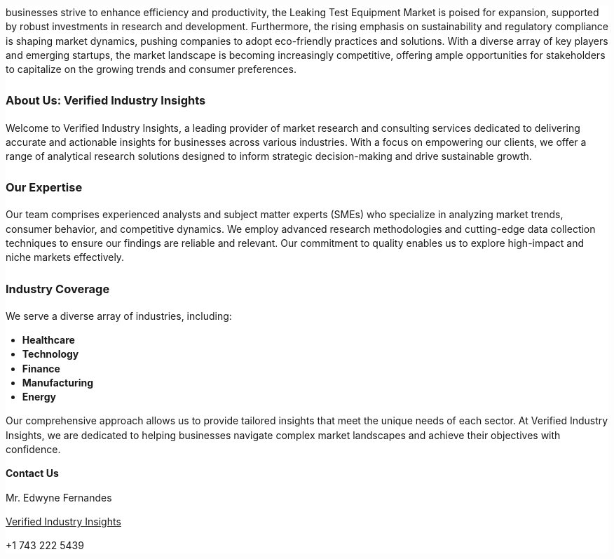 businesses strive to enhance efficiency and productivity, the Leaking Test Equipment Market is poised for expansion, supported by robust investments in research and development. Furthermore, the rising emphasis on sustainability and regulatory compliance is shaping market dynamics, pushing companies to adopt eco-friendly practices and solutions. With a diverse array of key players and emerging startups, the market landscape is becoming increasingly competitive, offering ample opportunities for stakeholders to capitalize on the growing trends and consumer preferences.</p><h3>About Us: Verified Industry Insights</h3><p>Welcome to Verified Industry Insights, a leading provider of market research and consulting services dedicated to delivering accurate and actionable insights for businesses across various industries. With a focus on empowering our clients, we offer a range of analytical research solutions designed to inform strategic decision-making and drive sustainable growth.</p><h3>Our Expertise</h3><p>Our team comprises experienced analysts and subject matter experts (SMEs) who specialize in analyzing market trends, consumer behavior, and competitive dynamics. We employ advanced research methodologies and cutting-edge data collection techniques to ensure our findings are reliable and relevant. Our commitment to quality enables us to explore high-impact and niche markets effectively.</p><h3>Industry Coverage</h3><p>We serve a diverse array of industries, including:</p><ul><li><strong>Healthcare</strong></li><li><strong>Technology</strong></li><li><strong>Finance</strong></li><li><strong>Manufacturing</strong></li><li><strong>Energy</strong></li></ul><p>Our comprehensive approach allows us to provide tailored insights that meet the unique needs of each sector. At Verified Industry Insights, we are dedicated to helping businesses navigate complex market landscapes and achieve their objectives with confidence.</p><p><strong>Contact Us</strong></p><p>Mr. Edwyne Fernandes</p><p><a href="https://www.verifiedindustryinsights.com/">Verified Industry Insights</a></p><p>+1 743 222 5439</p>

